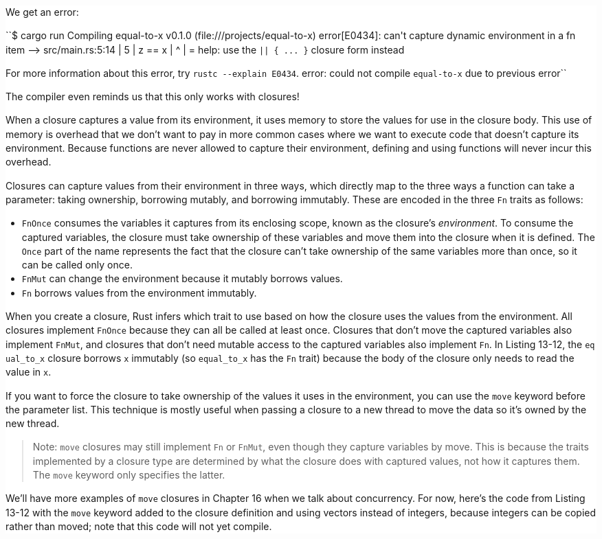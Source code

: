 We get an error:

``$ cargo run
   Compiling equal-to-x v0.1.0 (file:///projects/equal-to-x)
error[E0434]: can't capture dynamic environment in a fn item
 --> src/main.rs:5:14
  |
5 |         z == x
  |              ^
  |
  = help: use the `|| { ... }` closure form instead

For more information about this error, try `rustc --explain E0434`.
error: could not compile `equal-to-x` due to previous error`` 

The compiler even reminds us that this only works with closures!

When a closure captures a value from its environment, it uses memory to store the values for use in the closure body. This use of memory is overhead that we don’t want to pay in more common cases where we want to execute code that doesn’t capture its environment. Because functions are never allowed to capture their environment, defining and using functions will never incur this overhead.

Closures can capture values from their environment in three ways, which directly map to the three ways a function can take a parameter: taking ownership, borrowing mutably, and borrowing immutably. These are encoded in the three `Fn` traits as follows:

-   `FnOnce` consumes the variables it captures from its enclosing scope, known as the closure’s _environment_. To consume the captured variables, the closure must take ownership of these variables and move them into the closure when it is defined. The `Once` part of the name represents the fact that the closure can’t take ownership of the same variables more than once, so it can be called only once.
-   `FnMut` can change the environment because it mutably borrows values.
-   `Fn` borrows values from the environment immutably.

When you create a closure, Rust infers which trait to use based on how the closure uses the values from the environment. All closures implement `FnOnce` because they can all be called at least once. Closures that don’t move the captured variables also implement `FnMut`, and closures that don’t need mutable access to the captured variables also implement `Fn`. In Listing 13-12, the `equal_to_x` closure borrows `x` immutably (so `equal_to_x` has the `Fn` trait) because the body of the closure only needs to read the value in `x`.

If you want to force the closure to take ownership of the values it uses in the environment, you can use the `move` keyword before the parameter list. This technique is mostly useful when passing a closure to a new thread to move the data so it’s owned by the new thread.

> Note: `move` closures may still implement `Fn` or `FnMut`, even though they capture variables by move. This is because the traits implemented by a closure type are determined by what the closure does with captured values, not how it captures them. The `move` keyword only specifies the latter.

We’ll have more examples of `move` closures in Chapter 16 when we talk about concurrency. For now, here’s the code from Listing 13-12 with the `move` keyword added to the closure definition and using vectors instead of integers, because integers can be copied rather than moved; note that this code will not yet compile.
